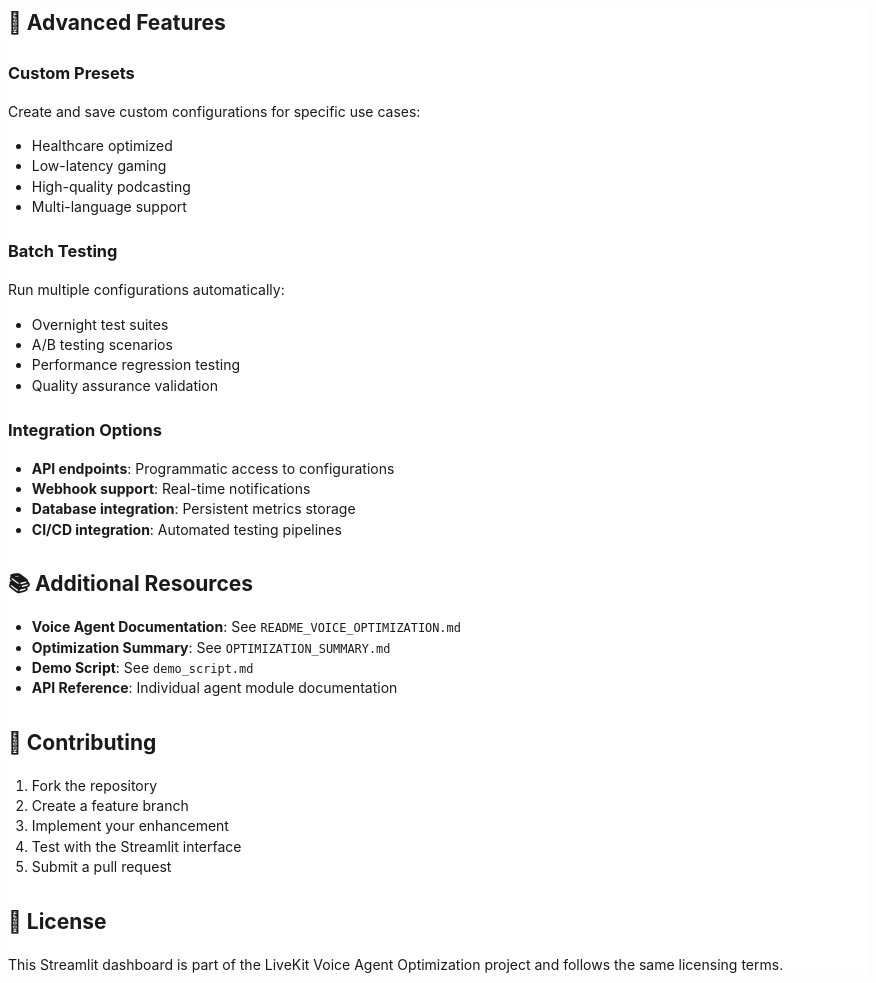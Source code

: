 ## 🔮 Advanced Features

### Custom Presets
Create and save custom configurations for specific use cases:
- Healthcare optimized
- Low-latency gaming
- High-quality podcasting
- Multi-language support

### Batch Testing
Run multiple configurations automatically:
- Overnight test suites
- A/B testing scenarios
- Performance regression testing
- Quality assurance validation

### Integration Options
- **API endpoints**: Programmatic access to configurations
- **Webhook support**: Real-time notifications
- **Database integration**: Persistent metrics storage
- **CI/CD integration**: Automated testing pipelines

## 📚 Additional Resources

- **Voice Agent Documentation**: See `README_VOICE_OPTIMIZATION.md`
- **Optimization Summary**: See `OPTIMIZATION_SUMMARY.md`
- **Demo Script**: See `demo_script.md`
- **API Reference**: Individual agent module documentation

## 🤝 Contributing

1. Fork the repository
2. Create a feature branch
3. Implement your enhancement
4. Test with the Streamlit interface
5. Submit a pull request

## 📄 License

This Streamlit dashboard is part of the LiveKit Voice Agent Optimization project and follows the same licensing terms.
